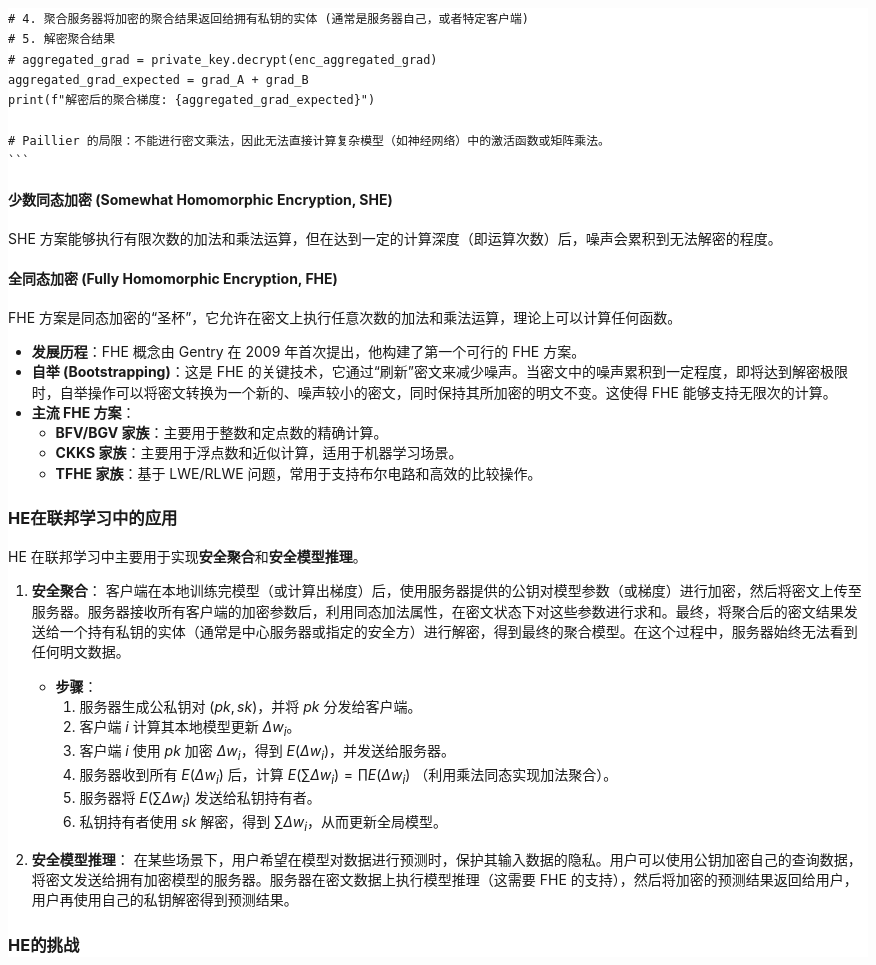     # 4. 聚合服务器将加密的聚合结果返回给拥有私钥的实体 (通常是服务器自己，或者特定客户端)
    # 5. 解密聚合结果
    # aggregated_grad = private_key.decrypt(enc_aggregated_grad)
    aggregated_grad_expected = grad_A + grad_B
    print(f"解密后的聚合梯度: {aggregated_grad_expected}")

    # Paillier 的局限：不能进行密文乘法，因此无法直接计算复杂模型（如神经网络）中的激活函数或矩阵乘法。
    ```

#### 少数同态加密 (Somewhat Homomorphic Encryption, SHE)

SHE 方案能够执行有限次数的加法和乘法运算，但在达到一定的计算深度（即运算次数）后，噪声会累积到无法解密的程度。

#### 全同态加密 (Fully Homomorphic Encryption, FHE)

FHE 方案是同态加密的“圣杯”，它允许在密文上执行任意次数的加法和乘法运算，理论上可以计算任何函数。

*   **发展历程**：FHE 概念由 Gentry 在 2009 年首次提出，他构建了第一个可行的 FHE 方案。
*   **自举 (Bootstrapping)**：这是 FHE 的关键技术，它通过“刷新”密文来减少噪声。当密文中的噪声累积到一定程度，即将达到解密极限时，自举操作可以将密文转换为一个新的、噪声较小的密文，同时保持其所加密的明文不变。这使得 FHE 能够支持无限次的计算。
*   **主流 FHE 方案**：
    *   **BFV/BGV 家族**：主要用于整数和定点数的精确计算。
    *   **CKKS 家族**：主要用于浮点数和近似计算，适用于机器学习场景。
    *   **TFHE 家族**：基于 LWE/RLWE 问题，常用于支持布尔电路和高效的比较操作。

### HE在联邦学习中的应用

HE 在联邦学习中主要用于实现**安全聚合**和**安全模型推理**。

1.  **安全聚合**：
    客户端在本地训练完模型（或计算出梯度）后，使用服务器提供的公钥对模型参数（或梯度）进行加密，然后将密文上传至服务器。服务器接收所有客户端的加密参数后，利用同态加法属性，在密文状态下对这些参数进行求和。最终，将聚合后的密文结果发送给一个持有私钥的实体（通常是中心服务器或指定的安全方）进行解密，得到最终的聚合模型。在这个过程中，服务器始终无法看到任何明文数据。

    *   **步骤**：
        1.  服务器生成公私钥对 $(pk, sk)$，并将 $pk$ 分发给客户端。
        2.  客户端 $i$ 计算其本地模型更新 $\Delta w_i$。
        3.  客户端 $i$ 使用 $pk$ 加密 $\Delta w_i$，得到 $E(\Delta w_i)$，并发送给服务器。
        4.  服务器收到所有 $E(\Delta w_i)$ 后，计算 $E(\sum \Delta w_i) = \prod E(\Delta w_i)$ （利用乘法同态实现加法聚合）。
        5.  服务器将 $E(\sum \Delta w_i)$ 发送给私钥持有者。
        6.  私钥持有者使用 $sk$ 解密，得到 $\sum \Delta w_i$，从而更新全局模型。

2.  **安全模型推理**：
    在某些场景下，用户希望在模型对数据进行预测时，保护其输入数据的隐私。用户可以使用公钥加密自己的查询数据，将密文发送给拥有加密模型的服务器。服务器在密文数据上执行模型推理（这需要 FHE 的支持），然后将加密的预测结果返回给用户，用户再使用自己的私钥解密得到预测结果。

### HE的挑战

